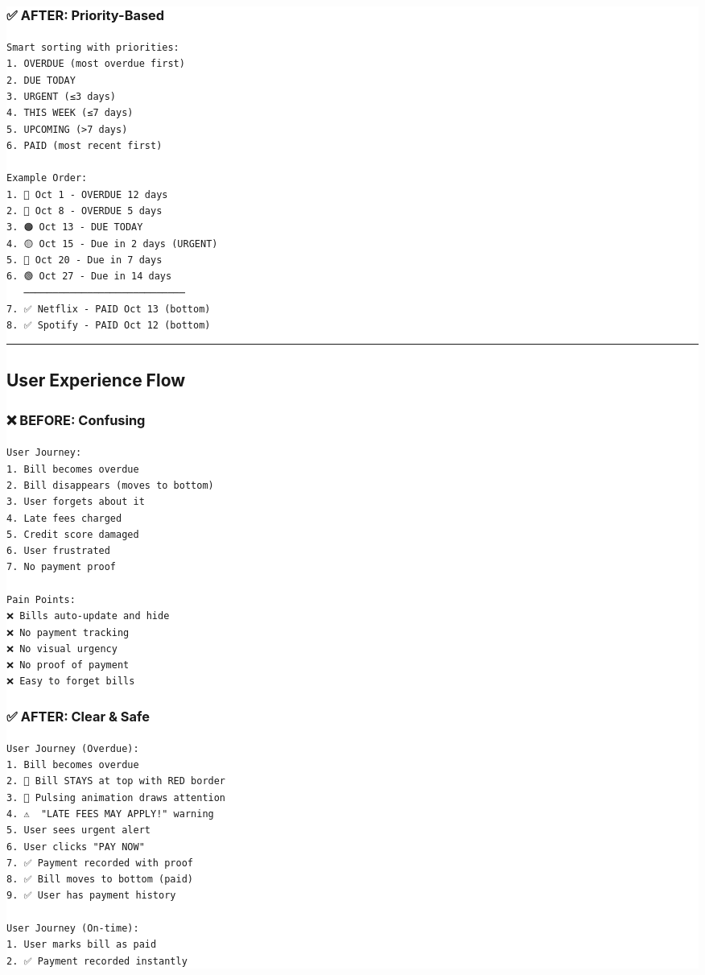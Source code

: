 ### ✅ AFTER: Priority-Based

```
Smart sorting with priorities:
1. OVERDUE (most overdue first)
2. DUE TODAY
3. URGENT (≤3 days)
4. THIS WEEK (≤7 days)
5. UPCOMING (>7 days)
6. PAID (most recent first)

Example Order:
1. 🔴 Oct 1 - OVERDUE 12 days
2. 🔴 Oct 8 - OVERDUE 5 days
3. 🟠 Oct 13 - DUE TODAY
4. 🟡 Oct 15 - Due in 2 days (URGENT)
5. 🔵 Oct 20 - Due in 7 days
6. 🟢 Oct 27 - Due in 14 days
   ────────────────────────────
7. ✅ Netflix - PAID Oct 13 (bottom)
8. ✅ Spotify - PAID Oct 12 (bottom)
```

---

## User Experience Flow

### ❌ BEFORE: Confusing

```
User Journey:
1. Bill becomes overdue
2. Bill disappears (moves to bottom)
3. User forgets about it
4. Late fees charged
5. Credit score damaged
6. User frustrated
7. No payment proof

Pain Points:
❌ Bills auto-update and hide
❌ No payment tracking
❌ No visual urgency
❌ No proof of payment
❌ Easy to forget bills
```

### ✅ AFTER: Clear & Safe

```
User Journey (Overdue):
1. Bill becomes overdue
2. 🚨 Bill STAYS at top with RED border
3. 🔴 Pulsing animation draws attention
4. ⚠️  "LATE FEES MAY APPLY!" warning
5. User sees urgent alert
6. User clicks "PAY NOW"
7. ✅ Payment recorded with proof
8. ✅ Bill moves to bottom (paid)
9. ✅ User has payment history

User Journey (On-time):
1. User marks bill as paid
2. ✅ Payment recorded instantly
```